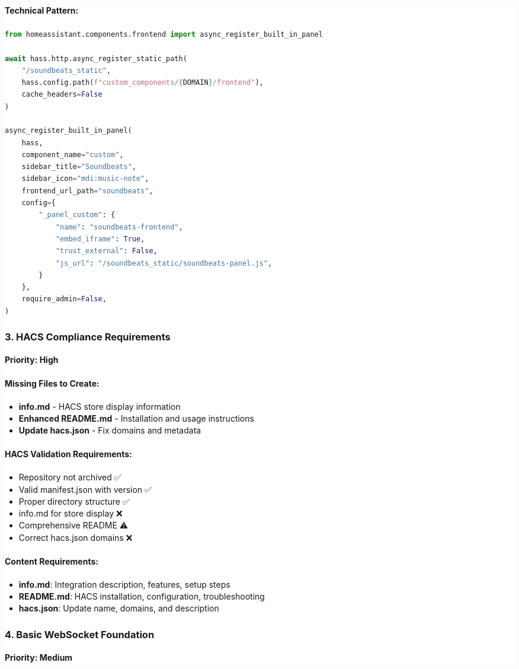 #### Technical Pattern:
```python
from homeassistant.components.frontend import async_register_built_in_panel

await hass.http.async_register_static_path(
    "/soundbeats_static", 
    hass.config.path(f"custom_components/{DOMAIN}/frontend"), 
    cache_headers=False
)

async_register_built_in_panel(
    hass,
    component_name="custom",
    sidebar_title="Soundbeats", 
    sidebar_icon="mdi:music-note",
    frontend_url_path="soundbeats",
    config={
        "_panel_custom": {
            "name": "soundbeats-frontend",
            "embed_iframe": True,
            "trust_external": False,
            "js_url": "/soundbeats_static/soundbeats-panel.js",
        }
    },
    require_admin=False,
)
```

### 3. HACS Compliance Requirements
**Priority: High**

#### Missing Files to Create:
- **info.md** - HACS store display information
- **Enhanced README.md** - Installation and usage instructions
- **Update hacs.json** - Fix domains and metadata

#### HACS Validation Requirements:
- Repository not archived ✅
- Valid manifest.json with version ✅  
- Proper directory structure ✅
- info.md for store display ❌
- Comprehensive README ⚠️
- Correct hacs.json domains ❌

#### Content Requirements:
- **info.md**: Integration description, features, setup steps
- **README.md**: HACS installation, configuration, troubleshooting
- **hacs.json**: Update name, domains, and description

### 4. Basic WebSocket Foundation
**Priority: Medium**
